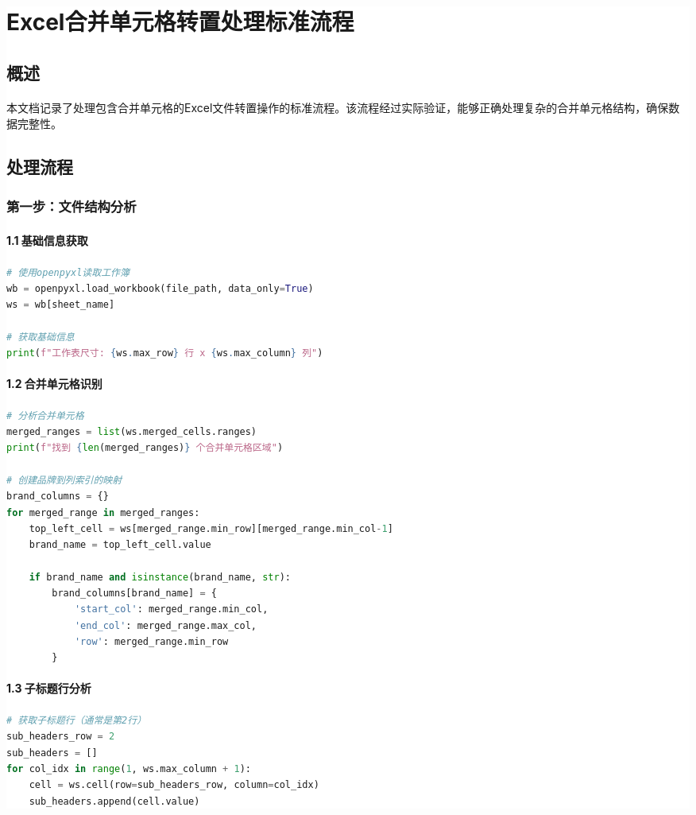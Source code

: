 # Excel合并单元格转置处理标准流程

## 概述

本文档记录了处理包含合并单元格的Excel文件转置操作的标准流程。该流程经过实际验证，能够正确处理复杂的合并单元格结构，确保数据完整性。

## 处理流程

### 第一步：文件结构分析

#### 1.1 基础信息获取
```python
# 使用openpyxl读取工作簿
wb = openpyxl.load_workbook(file_path, data_only=True)
ws = wb[sheet_name]

# 获取基础信息
print(f"工作表尺寸: {ws.max_row} 行 x {ws.max_column} 列")
```

#### 1.2 合并单元格识别
```python
# 分析合并单元格
merged_ranges = list(ws.merged_cells.ranges)
print(f"找到 {len(merged_ranges)} 个合并单元格区域")

# 创建品牌到列索引的映射
brand_columns = {}
for merged_range in merged_ranges:
    top_left_cell = ws[merged_range.min_row][merged_range.min_col-1]
    brand_name = top_left_cell.value
    
    if brand_name and isinstance(brand_name, str):
        brand_columns[brand_name] = {
            'start_col': merged_range.min_col,
            'end_col': merged_range.max_col,
            'row': merged_range.min_row
        }
```

#### 1.3 子标题行分析
```python
# 获取子标题行（通常是第2行）
sub_headers_row = 2
sub_headers = []
for col_idx in range(1, ws.max_column + 1):
    cell = ws.cell(row=sub_headers_row, column=col_idx)
    sub_headers.append(cell.value)
```
